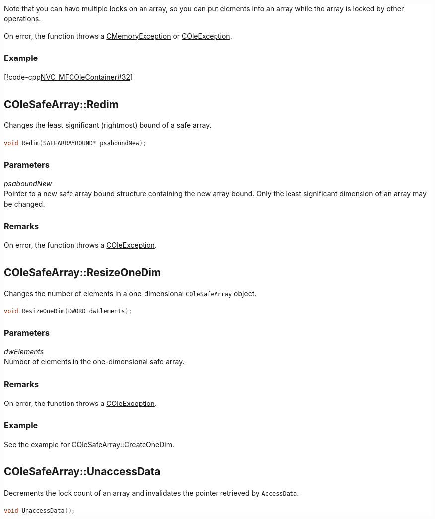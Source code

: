 Note that you can have multiple locks on an array, so you can put elements into an array while the array is locked by other operations.

On error, the function throws a [CMemoryException](../../mfc/reference/cmemoryexception-class.md) or [COleException](../../mfc/reference/coleexception-class.md).

### Example

[!code-cpp[NVC_MFCOleContainer#32](../../mfc/codesnippet/cpp/colesafearray-class_7.cpp)]

## <a name="redim"></a> COleSafeArray::Redim

Changes the least significant (rightmost) bound of a safe array.

```cpp
void Redim(SAFEARRAYBOUND* psaboundNew);
```

### Parameters

*psaboundNew*<br/>
Pointer to a new safe array bound structure containing the new array bound. Only the least significant dimension of an array may be changed.

### Remarks

On error, the function throws a [COleException](../../mfc/reference/coleexception-class.md).

## <a name="resizeonedim"></a> COleSafeArray::ResizeOneDim

Changes the number of elements in a one-dimensional `COleSafeArray` object.

```cpp
void ResizeOneDim(DWORD dwElements);
```

### Parameters

*dwElements*<br/>
Number of elements in the one-dimensional safe array.

### Remarks

On error, the function throws a [COleException](../../mfc/reference/coleexception-class.md).

### Example

  See the example for [COleSafeArray::CreateOneDim](#createonedim).

## <a name="unaccessdata"></a> COleSafeArray::UnaccessData

Decrements the lock count of an array and invalidates the pointer retrieved by `AccessData`.

```cpp
void UnaccessData();
```

